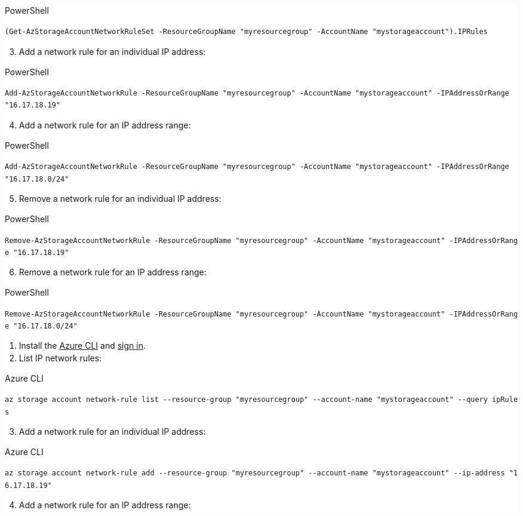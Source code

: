  PowerShell 
```
(Get-AzStorageAccountNetworkRuleSet -ResourceGroupName "myresourcegroup" -AccountName "mystorageaccount").IPRules

```
3. Add a network rule for an individual IP address:

 PowerShell 
```
Add-AzStorageAccountNetworkRule -ResourceGroupName "myresourcegroup" -AccountName "mystorageaccount" -IPAddressOrRange "16.17.18.19"

```
4. Add a network rule for an IP address range:

 PowerShell 
```
Add-AzStorageAccountNetworkRule -ResourceGroupName "myresourcegroup" -AccountName "mystorageaccount" -IPAddressOrRange "16.17.18.0/24"

```
5. Remove a network rule for an individual IP address:

 PowerShell 
```
Remove-AzStorageAccountNetworkRule -ResourceGroupName "myresourcegroup" -AccountName "mystorageaccount" -IPAddressOrRange "16.17.18.19"

```
6. Remove a network rule for an IP address range:

 PowerShell 
```
Remove-AzStorageAccountNetworkRule -ResourceGroupName "myresourcegroup" -AccountName "mystorageaccount" -IPAddressOrRange "16.17.18.0/24"

```

1. Install the [Azure CLI](https://learn.microsoft.com/en-us/cli/azure/install-azure-cli) and [sign in](https://learn.microsoft.com/en-us/cli/azure/authenticate-azure-cli).
2. List IP network rules:

 Azure CLI 
```
az storage account network-rule list --resource-group "myresourcegroup" --account-name "mystorageaccount" --query ipRules

```
3. Add a network rule for an individual IP address:

 Azure CLI 
```
az storage account network-rule add --resource-group "myresourcegroup" --account-name "mystorageaccount" --ip-address "16.17.18.19"

```
4. Add a network rule for an IP address range:

